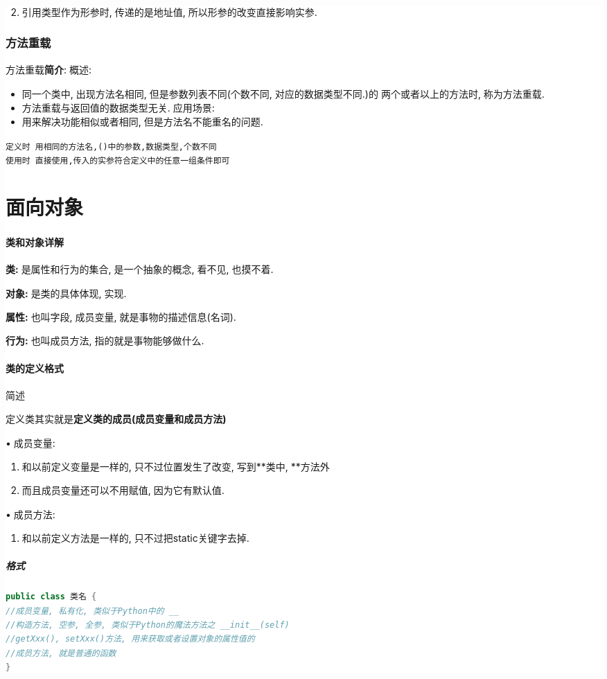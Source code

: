 2. 引用类型作为形参时, 传递的是地址值, 所以形参的改变直接影响实参.

### 方法重载

方法重载**简介**:
    概述:

- 同一个类中, 出现方法名相同, 但是参数列表不同(个数不同, 对应的数据类型不同.)的 两个或者以上的方法时, 称为方法重载.
- 方法重载与返回值的数据类型无关.
   应用场景:
- 用来解决功能相似或者相同, 但是方法名不能重名的问题.

```
定义时 用相同的方法名,()中的参数,数据类型,个数不同
使用时 直接使用,传入的实参符合定义中的任意一组条件即可
```



# 面向对象



####   类和对象详解

**类:** 是属性和行为的集合, 是一个抽象的概念, 看不见, 也摸不着.

**对象:** 是类的具体体现, 实现. 

**属性:** 也叫字段, 成员变量, 就是事物的描述信息(名词).

**行为:** 也叫成员方法, 指的就是事物能够做什么.

#### 类的定义格式

  简述

定义类其实就是**定义类的成员(成员变量和成员方法)**

•     成员变量:

1) 和以前定义变量是一样的, 只不过位置发生了改变, 写到**类中, **方法外

2) 而且成员变量还可以不用赋值, 因为它有默认值. 

•     成员方法: 

1) 和以前定义方法是一样的, 只不过把static关键字去掉.

##### 格式

```java
public class 类名 {
//成员变量, 私有化, 类似于Python中的 __
//构造方法, 空参, 全参, 类似于Python的魔法方法之 __init__(self)
//getXxx(), setXxx()方法, 用来获取或者设置对象的属性值的
//成员方法, 就是普通的函数
}
```
